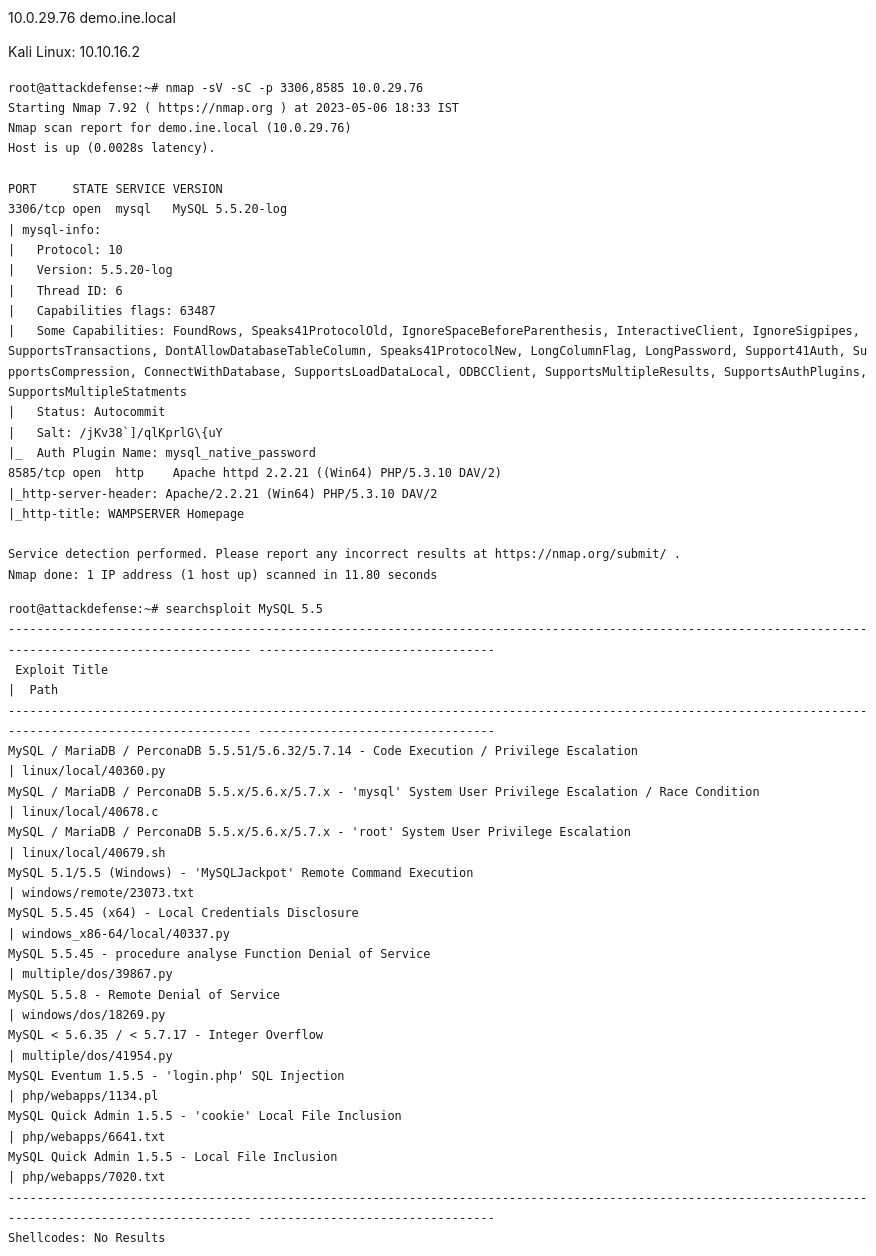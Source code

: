 10.0.29.76    demo.ine.local

Kali Linux: 10.10.16.2

```
root@attackdefense:~# nmap -sV -sC -p 3306,8585 10.0.29.76 
Starting Nmap 7.92 ( https://nmap.org ) at 2023-05-06 18:33 IST
Nmap scan report for demo.ine.local (10.0.29.76)
Host is up (0.0028s latency).

PORT     STATE SERVICE VERSION
3306/tcp open  mysql   MySQL 5.5.20-log
| mysql-info: 
|   Protocol: 10
|   Version: 5.5.20-log
|   Thread ID: 6
|   Capabilities flags: 63487
|   Some Capabilities: FoundRows, Speaks41ProtocolOld, IgnoreSpaceBeforeParenthesis, InteractiveClient, IgnoreSigpipes, SupportsTransactions, DontAllowDatabaseTableColumn, Speaks41ProtocolNew, LongColumnFlag, LongPassword, Support41Auth, SupportsCompression, ConnectWithDatabase, SupportsLoadDataLocal, ODBCClient, SupportsMultipleResults, SupportsAuthPlugins, SupportsMultipleStatments
|   Status: Autocommit
|   Salt: /jKv38`]/qlKprlG\{uY
|_  Auth Plugin Name: mysql_native_password
8585/tcp open  http    Apache httpd 2.2.21 ((Win64) PHP/5.3.10 DAV/2)
|_http-server-header: Apache/2.2.21 (Win64) PHP/5.3.10 DAV/2
|_http-title: WAMPSERVER Homepage

Service detection performed. Please report any incorrect results at https://nmap.org/submit/ .
Nmap done: 1 IP address (1 host up) scanned in 11.80 seconds
```

```
root@attackdefense:~# searchsploit MySQL 5.5
---------------------------------------------------------------------------------------------------------------------------------------------------------- ---------------------------------
 Exploit Title                                                                                                                                            |  Path
---------------------------------------------------------------------------------------------------------------------------------------------------------- ---------------------------------
MySQL / MariaDB / PerconaDB 5.5.51/5.6.32/5.7.14 - Code Execution / Privilege Escalation                                                                  | linux/local/40360.py
MySQL / MariaDB / PerconaDB 5.5.x/5.6.x/5.7.x - 'mysql' System User Privilege Escalation / Race Condition                                                 | linux/local/40678.c
MySQL / MariaDB / PerconaDB 5.5.x/5.6.x/5.7.x - 'root' System User Privilege Escalation                                                                   | linux/local/40679.sh
MySQL 5.1/5.5 (Windows) - 'MySQLJackpot' Remote Command Execution                                                                                         | windows/remote/23073.txt
MySQL 5.5.45 (x64) - Local Credentials Disclosure                                                                                                         | windows_x86-64/local/40337.py
MySQL 5.5.45 - procedure analyse Function Denial of Service                                                                                               | multiple/dos/39867.py
MySQL 5.5.8 - Remote Denial of Service                                                                                                                    | windows/dos/18269.py
MySQL < 5.6.35 / < 5.7.17 - Integer Overflow                                                                                                              | multiple/dos/41954.py
MySQL Eventum 1.5.5 - 'login.php' SQL Injection                                                                                                           | php/webapps/1134.pl
MySQL Quick Admin 1.5.5 - 'cookie' Local File Inclusion                                                                                                   | php/webapps/6641.txt
MySQL Quick Admin 1.5.5 - Local File Inclusion                                                                                                            | php/webapps/7020.txt
---------------------------------------------------------------------------------------------------------------------------------------------------------- ---------------------------------
Shellcodes: No Results
```